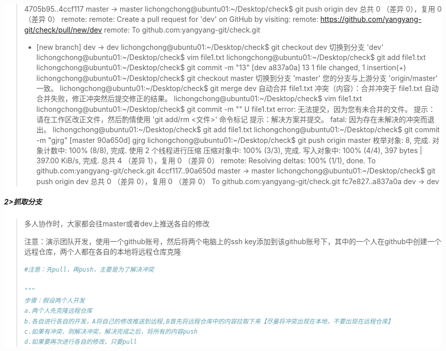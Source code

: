 >    4705b95..4ccf117  master -> master
> lichongchong@ubuntu01:~/Desktop/check$ git push origin dev
> 总共 0 （差异 0），复用 0 （差异 0）
> remote: 
> remote: Create a pull request for 'dev' on GitHub by visiting:
> remote:      https://github.com/yangyang-git/check/pull/new/dev
> remote: 
> To github.com:yangyang-git/check.git
>  * [new branch]      dev -> dev
> lichongchong@ubuntu01:~/Desktop/check$ git checkout dev
> 切换到分支 'dev'
> lichongchong@ubuntu01:~/Desktop/check$ vim file1.txt 
> lichongchong@ubuntu01:~/Desktop/check$ git add file1.txt 
> lichongchong@ubuntu01:~/Desktop/check$ git commit  -m "13"
> [dev a837a0a] 13
>  1 file changed, 1 insertion(+)
> lichongchong@ubuntu01:~/Desktop/check$ git checkout master
> 切换到分支 'master'
> 您的分支与上游分支 'origin/master' 一致。
> lichongchong@ubuntu01:~/Desktop/check$ git merge dev
> 自动合并 file1.txt
> 冲突（内容）：合并冲突于 file1.txt
> 自动合并失败，修正冲突然后提交修正的结果。
> lichongchong@ubuntu01:~/Desktop/check$ vim file1.txt 
> lichongchong@ubuntu01:~/Desktop/check$ git commit -m ""
> U	file1.txt
> error: 无法提交，因为您有未合并的文件。
> 提示：请在工作区改正文件，然后酌情使用 'git add/rm <文件>' 命令标记
> 提示：解决方案并提交。
> fatal: 因为存在未解决的冲突而退出。
> lichongchong@ubuntu01:~/Desktop/check$ git add file1.txt 
> lichongchong@ubuntu01:~/Desktop/check$ git commit -m "gjrg"
> [master 90a650d] gjrg
> lichongchong@ubuntu01:~/Desktop/check$ git push origin master
> 枚举对象: 8, 完成.
> 对象计数中: 100% (8/8), 完成.
> 使用 2 个线程进行压缩
> 压缩对象中: 100% (3/3), 完成.
> 写入对象中: 100% (4/4), 397 bytes | 397.00 KiB/s, 完成.
> 总共 4 （差异 1），复用 0 （差异 0）
> remote: Resolving deltas: 100% (1/1), done.
> To github.com:yangyang-git/check.git
>    4ccf117..90a650d  master -> master
> lichongchong@ubuntu01:~/Desktop/check$ git push origin dev
> 总共 0 （差异 0），复用 0 （差异 0）
> To github.com:yangyang-git/check.git
>    fc7e827..a837a0a  dev -> dev
> ```

##### 2>抓取分支

> 多人协作时，大家都会往master或者dev上推送各自的修改
>
> 注意：演示团队开发，使用一个github账号，然后将两个电脑上的ssh key添加到该github账号下，其中的一个人在github中创建一个远程仓库，两个人都在各自的本地将远程仓库克隆
>
> ```Python
> #注意：先pull，再push，主要是为了解决冲突
>
> """
> 步骤：假设两个人开发
> a.两个人先克隆远程仓库
> b.各自进行各自的开发，A将自己的修改推送到远程,B首先将远程仓库中的内容拉取下来【尽量将冲突出现在本地，不要出现在远程仓库】
> c.如果有冲突，则解决冲突，解决完成之后，将所有的内容push
> d.如果要再次进行各自的修改，只要pull